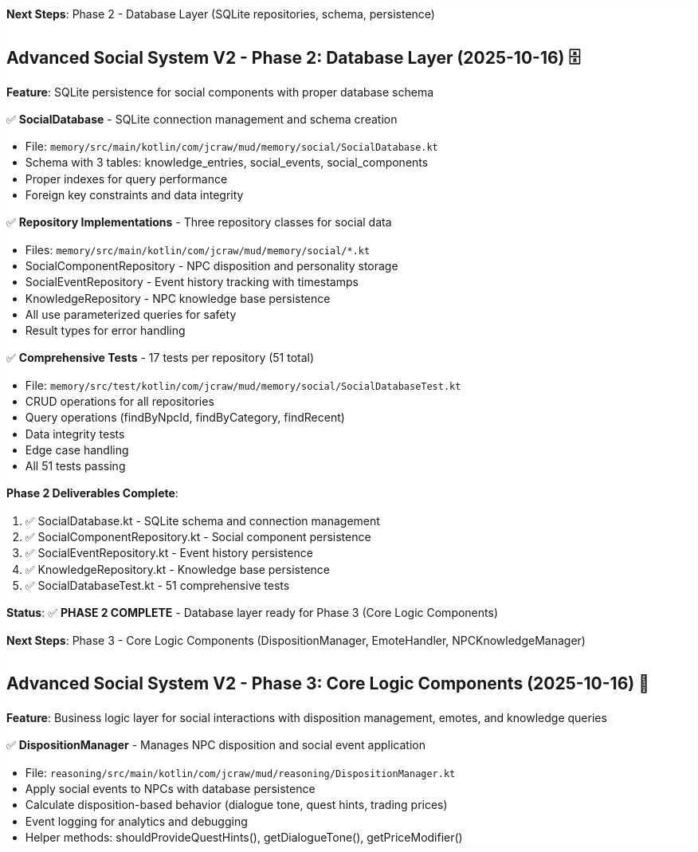 **Next Steps**: Phase 2 - Database Layer (SQLite repositories, schema, persistence)

## Advanced Social System V2 - Phase 2: Database Layer (2025-10-16) 🗄️

**Feature**: SQLite persistence for social components with proper database schema

✅ **SocialDatabase** - SQLite connection management and schema creation
  - File: `memory/src/main/kotlin/com/jcraw/mud/memory/social/SocialDatabase.kt`
  - Schema with 3 tables: knowledge_entries, social_events, social_components
  - Proper indexes for query performance
  - Foreign key constraints and data integrity

✅ **Repository Implementations** - Three repository classes for social data
  - Files: `memory/src/main/kotlin/com/jcraw/mud/memory/social/*.kt`
  - SocialComponentRepository - NPC disposition and personality storage
  - SocialEventRepository - Event history tracking with timestamps  
  - KnowledgeRepository - NPC knowledge base persistence
  - All use parameterized queries for safety
  - Result types for error handling

✅ **Comprehensive Tests** - 17 tests per repository (51 total)
  - File: `memory/src/test/kotlin/com/jcraw/mud/memory/social/SocialDatabaseTest.kt`
  - CRUD operations for all repositories
  - Query operations (findByNpcId, findByCategory, findRecent)
  - Data integrity tests
  - Edge case handling
  - All 51 tests passing

**Phase 2 Deliverables Complete**:
1. ✅ SocialDatabase.kt - SQLite schema and connection management
2. ✅ SocialComponentRepository.kt - Social component persistence
3. ✅ SocialEventRepository.kt - Event history persistence
4. ✅ KnowledgeRepository.kt - Knowledge base persistence
5. ✅ SocialDatabaseTest.kt - 51 comprehensive tests

**Status**: ✅ **PHASE 2 COMPLETE** - Database layer ready for Phase 3 (Core Logic Components)

**Next Steps**: Phase 3 - Core Logic Components (DispositionManager, EmoteHandler, NPCKnowledgeManager)

## Advanced Social System V2 - Phase 3: Core Logic Components (2025-10-16) 🧠

**Feature**: Business logic layer for social interactions with disposition management, emotes, and knowledge queries

✅ **DispositionManager** - Manages NPC disposition and social event application
  - File: `reasoning/src/main/kotlin/com/jcraw/mud/reasoning/DispositionManager.kt`
  - Apply social events to NPCs with database persistence
  - Calculate disposition-based behavior (dialogue tone, quest hints, trading prices)
  - Event logging for analytics and debugging
  - Helper methods: shouldProvideQuestHints(), getDialogueTone(), getPriceModifier()
